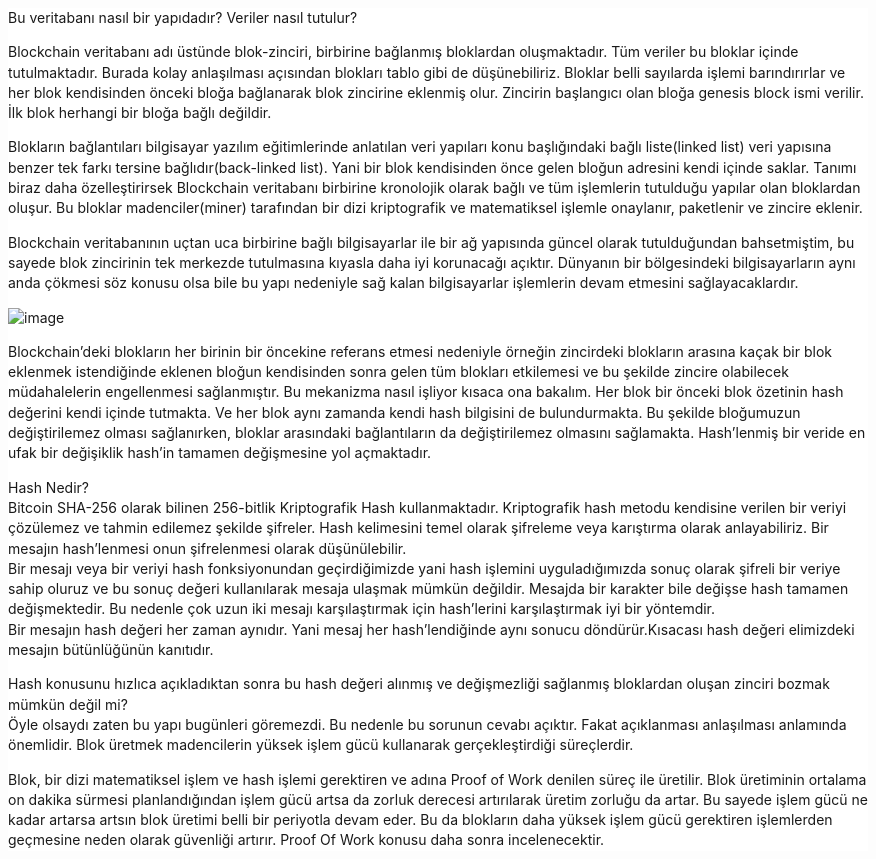 Bu veritabanı nasıl bir yapıdadır? Veriler nasıl tutulur?  

Blockchain veritabanı adı üstünde blok-zinciri, birbirine bağlanmış bloklardan oluşmaktadır. Tüm veriler bu bloklar içinde tutulmaktadır. Burada kolay anlaşılması açısından blokları tablo gibi de düşünebiliriz. Bloklar belli sayılarda işlemi barındırırlar ve her blok kendisinden önceki bloğa bağlanarak blok zincirine eklenmiş olur. Zincirin başlangıcı olan bloğa genesis block ismi verilir. İlk blok herhangi bir bloğa bağlı değildir.  

Blokların bağlantıları bilgisayar yazılım eğitimlerinde anlatılan veri yapıları konu başlığındaki bağlı liste(linked list) veri yapısına benzer tek farkı tersine bağlıdır(back-linked list). Yani bir blok kendisinden önce gelen bloğun adresini kendi içinde saklar. 
Tanımı biraz daha özelleştirirsek Blockchain veritabanı birbirine kronolojik olarak bağlı ve tüm işlemlerin tutulduğu yapılar olan bloklardan oluşur. Bu bloklar madenciler(miner) tarafından bir dizi kriptografik ve matematiksel işlemle onaylanır, paketlenir ve zincire eklenir.   

Blockchain veritabanının uçtan uca birbirine bağlı bilgisayarlar ile bir ağ yapısında güncel olarak tutulduğundan bahsetmiştim, bu sayede blok zincirinin tek merkezde tutulmasına kıyasla daha iyi korunacağı açıktır. Dünyanın bir bölgesindeki bilgisayarların aynı anda çökmesi söz konusu olsa bile bu yapı nedeniyle sağ kalan bilgisayarlar işlemlerin devam etmesini sağlayacaklardır.  

![image](https://3.bp.blogspot.com/1gstBVnw82VdmGNlZkw65fNBFH82rX6-ByPvdoTvNw_hOi3aJ-lM9RlosvCjd8TyHvDWxnMf8_gYNGA_-9EyH0-1KLXQHJJegcHC90TAlu2zQcyHcf11TqkyhJBQ10Dy5b2i4pNB)  

Blockchain’deki blokların her birinin bir öncekine referans etmesi nedeniyle örneğin zincirdeki blokların arasına kaçak bir blok eklenmek istendiğinde eklenen bloğun kendisinden sonra gelen tüm blokları etkilemesi ve bu şekilde zincire olabilecek müdahalelerin engellenmesi sağlanmıştır. Bu mekanizma nasıl işliyor kısaca ona bakalım. Her blok bir önceki blok özetinin hash değerini kendi içinde tutmakta. Ve her blok aynı zamanda kendi hash bilgisini de bulundurmakta. Bu şekilde bloğumuzun değiştirilemez olması sağlanırken, bloklar arasındaki bağlantıların da değiştirilemez olmasını sağlamakta. Hash’lenmiş bir veride en ufak bir değişiklik hash’in tamamen değişmesine yol açmaktadır.  

Hash Nedir?  
Bitcoin SHA-256 olarak bilinen 256-bitlik Kriptografik Hash kullanmaktadır. Kriptografik hash metodu kendisine verilen bir veriyi çözülemez ve tahmin edilemez şekilde şifreler. Hash kelimesini temel olarak şifreleme veya karıştırma olarak anlayabiliriz. Bir mesajın hash’lenmesi onun şifrelenmesi olarak düşünülebilir.  
Bir mesajı veya bir veriyi hash fonksiyonundan geçirdiğimizde yani hash işlemini uyguladığımızda sonuç olarak şifreli bir veriye sahip oluruz ve bu sonuç değeri kullanılarak mesaja ulaşmak mümkün değildir. Mesajda bir karakter bile değişse hash tamamen değişmektedir. Bu nedenle çok uzun iki mesajı karşılaştırmak için hash’lerini karşılaştırmak iyi bir yöntemdir.  
Bir mesajın hash değeri her zaman aynıdır. Yani mesaj her hash’lendiğinde aynı sonucu döndürür.Kısacası hash değeri elimizdeki mesajın bütünlüğünün kanıtıdır.  

Hash konusunu hızlıca açıkladıktan sonra bu hash değeri alınmış ve değişmezliği sağlanmış bloklardan oluşan zinciri bozmak mümkün değil mi?   
Öyle olsaydı zaten bu yapı bugünleri göremezdi. Bu nedenle bu sorunun cevabı açıktır. Fakat açıklanması anlaşılması anlamında önemlidir. Blok üretmek madencilerin yüksek işlem gücü kullanarak gerçekleştirdiği süreçlerdir.  

Blok, bir dizi matematiksel işlem ve hash işlemi gerektiren ve adına Proof of Work denilen süreç ile üretilir. Blok üretiminin ortalama on dakika sürmesi planlandığından işlem gücü artsa da zorluk derecesi artırılarak üretim zorluğu da artar. Bu sayede işlem gücü ne kadar artarsa artsın blok üretimi belli bir periyotla devam eder. Bu da blokların daha yüksek işlem gücü gerektiren işlemlerden geçmesine neden olarak güvenliği artırır. Proof Of Work konusu daha sonra incelenecektir.  
